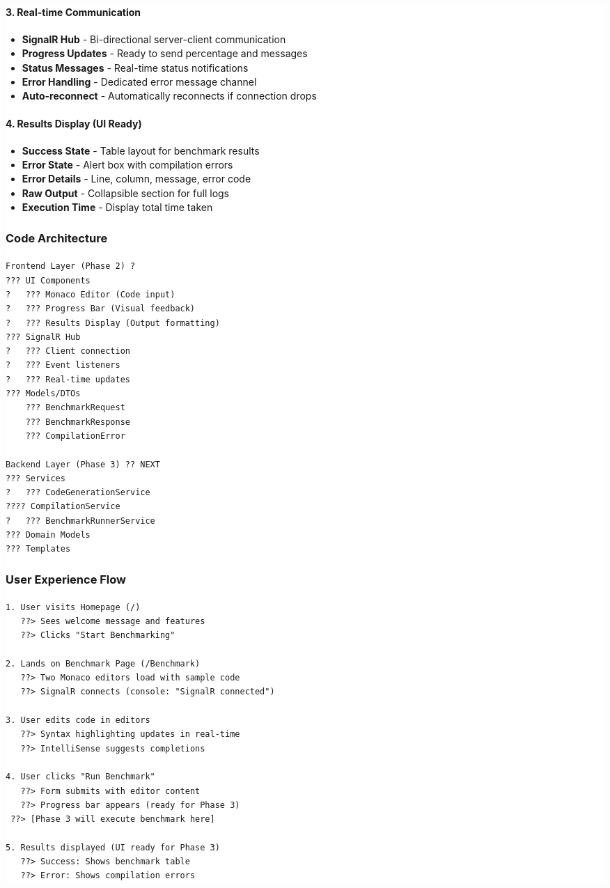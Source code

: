 #### 3. Real-time Communication
- **SignalR Hub** - Bi-directional server-client communication
- **Progress Updates** - Ready to send percentage and messages
- **Status Messages** - Real-time status notifications
- **Error Handling** - Dedicated error message channel
- **Auto-reconnect** - Automatically reconnects if connection drops

#### 4. Results Display (UI Ready)
- **Success State** - Table layout for benchmark results
- **Error State** - Alert box with compilation errors
- **Error Details** - Line, column, message, error code
- **Raw Output** - Collapsible section for full logs
- **Execution Time** - Display total time taken

### Code Architecture

```
Frontend Layer (Phase 2) ?
??? UI Components
?   ??? Monaco Editor (Code input)
?   ??? Progress Bar (Visual feedback)
?   ??? Results Display (Output formatting)
??? SignalR Hub
?   ??? Client connection
?   ??? Event listeners
?   ??? Real-time updates
??? Models/DTOs
    ??? BenchmarkRequest
    ??? BenchmarkResponse
    ??? CompilationError

Backend Layer (Phase 3) ?? NEXT
??? Services
?   ??? CodeGenerationService
???? CompilationService
?   ??? BenchmarkRunnerService
??? Domain Models
??? Templates
```

### User Experience Flow

```
1. User visits Homepage (/)
   ??> Sees welcome message and features
   ??> Clicks "Start Benchmarking"

2. Lands on Benchmark Page (/Benchmark)
   ??> Two Monaco editors load with sample code
   ??> SignalR connects (console: "SignalR connected")

3. User edits code in editors
   ??> Syntax highlighting updates in real-time
   ??> IntelliSense suggests completions

4. User clicks "Run Benchmark"
   ??> Form submits with editor content
   ??> Progress bar appears (ready for Phase 3)
 ??> [Phase 3 will execute benchmark here]

5. Results displayed (UI ready for Phase 3)
   ??> Success: Shows benchmark table
   ??> Error: Shows compilation errors
```
